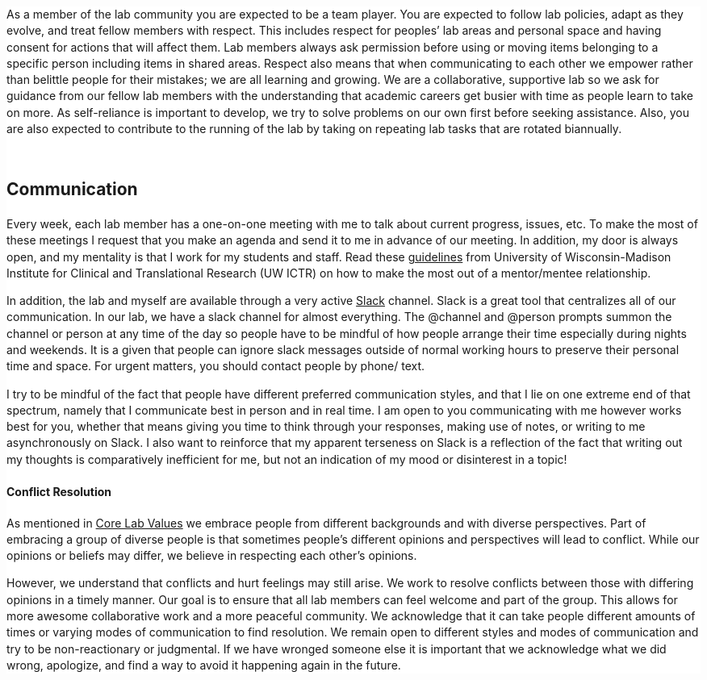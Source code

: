 As a member of the lab community you are expected to be a team player. You are expected to follow lab policies, adapt as they evolve, and treat fellow members with respect. This includes respect for peoples’ lab areas and personal space and having consent for actions that will affect them. Lab members always ask permission before using or moving items belonging to a specific person including items in shared areas. Respect also means that when communicating to each other we empower rather than belittle people for their mistakes; we are all learning and growing. We are a collaborative, supportive lab so we ask for guidance from our fellow lab members with the understanding that academic careers get busier with time as people learn to take on more. As self-reliance is important to develop, we try to solve problems on our own first before seeking assistance. Also, you are also expected to contribute to the running of the lab by taking on repeating lab tasks that are rotated biannually.
<br/>
<br/>

## <a id="communication">Communication</a>

Every week, each lab member has a one-on-one meeting with me to talk about current progress, issues, etc. To make the most of these meetings I request that you make an agenda and send it to me in advance of our meeting. In addition, my door is always open, and my mentality is that I work for my students and staff. Read these [guidelines](/static/img/compact/UW_ICTR_Expectations.pdf) from University of Wisconsin-Madison Institute for Clinical and Translational Research (UW ICTR) on how to make the most out of a mentor/mentee relationship.

In addition, the lab and myself are available through a very active [Slack](http://slack.com) channel. Slack is a great tool that centralizes all of our communication. In our lab, we have a slack channel for almost everything. The @channel and @person prompts summon the channel or person at any time of the day so people have to be mindful of how people arrange their time especially during nights and weekends. It is a given that people can ignore slack messages outside of normal working hours to preserve their personal time and space. For urgent matters, you should contact people by phone/ text.

I try to be mindful of the fact that people have different preferred communication styles, and that I lie on one extreme end of that spectrum, namely that I communicate best in person and in real time. I am open to you communicating with me however works best for you, whether that means giving you time to think through your responses, making use of notes, or writing to me asynchronously on Slack. I also want to reinforce that my apparent terseness on Slack is a reflection of the fact that writing out my thoughts is comparatively inefficient for me, but not an indication of my mood or disinterest in a topic!

#### <a id="conflict_resolution">Conflict Resolution</a>

As mentioned in <a href="#values">Core Lab Values</a> we embrace people from different backgrounds and with diverse perspectives. Part of embracing a group of diverse people is that sometimes people’s different opinions and perspectives will lead to conflict. While our opinions or beliefs may differ, we believe in respecting each other’s opinions.

However, we understand that conflicts and hurt feelings may still arise. We work to resolve conflicts between those with differing opinions in a timely manner. Our goal is to ensure that all lab members can feel welcome and part of the group. This allows for more awesome collaborative work and a more peaceful community. We acknowledge that it can take people different amounts of times or varying modes of communication to find resolution. We remain open to different styles and modes of communication and try to be non-reactionary or judgmental. If we have wronged someone else it is important that we acknowledge what we did wrong, apologize, and find a way to avoid it happening again in the future.
